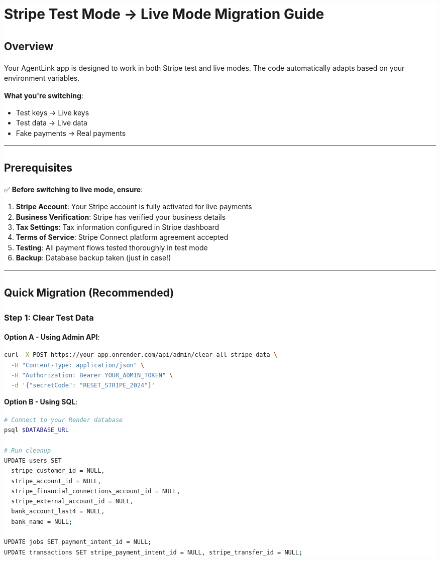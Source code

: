 # Stripe Test Mode → Live Mode Migration Guide

## Overview

Your AgentLink app is designed to work in both Stripe test and live modes. The code automatically adapts based on your environment variables.

**What you're switching**:
- Test keys → Live keys
- Test data → Live data
- Fake payments → Real payments

---

## Prerequisites

✅ **Before switching to live mode, ensure**:

1. **Stripe Account**: Your Stripe account is fully activated for live payments
2. **Business Verification**: Stripe has verified your business details
3. **Tax Settings**: Tax information configured in Stripe dashboard
4. **Terms of Service**: Stripe Connect platform agreement accepted
5. **Testing**: All payment flows tested thoroughly in test mode
6. **Backup**: Database backup taken (just in case!)

---

## Quick Migration (Recommended)

### Step 1: Clear Test Data

**Option A - Using Admin API**:
```bash
curl -X POST https://your-app.onrender.com/api/admin/clear-all-stripe-data \
  -H "Content-Type: application/json" \
  -H "Authorization: Bearer YOUR_ADMIN_TOKEN" \
  -d '{"secretCode": "RESET_STRIPE_2024"}'
```

**Option B - Using SQL**:
```bash
# Connect to your Render database
psql $DATABASE_URL

# Run cleanup
UPDATE users SET
  stripe_customer_id = NULL,
  stripe_account_id = NULL,
  stripe_financial_connections_account_id = NULL,
  stripe_external_account_id = NULL,
  bank_account_last4 = NULL,
  bank_name = NULL;

UPDATE jobs SET payment_intent_id = NULL;
UPDATE transactions SET stripe_payment_intent_id = NULL, stripe_transfer_id = NULL;
```
